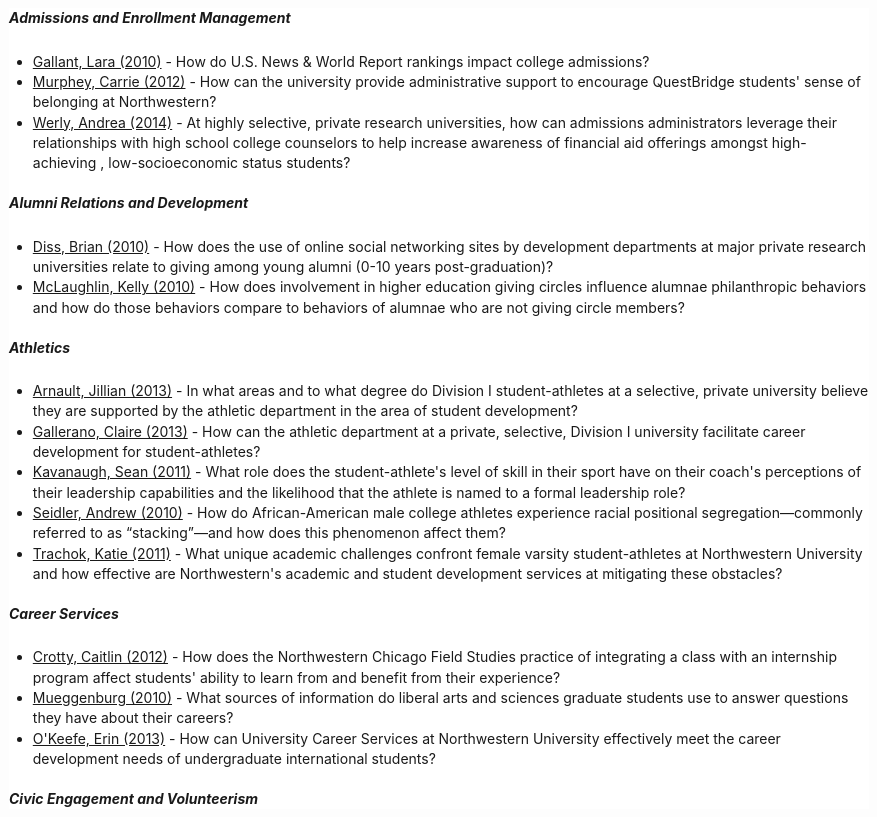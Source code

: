##### Admissions and Enrollment Management

*   [Gallant, Lara (2010)](https://sesp.box.com/shared/static/jean7xduismzwhvtzpi8.pdf) - How do U.S. News & World Report rankings impact college admissions?
*   [Murphey, Carrie (2012)](https://sesp.box.com/shared/static/wt1rt8refmmi968bvitj.pdf) - How can the university provide administrative support to encourage QuestBridge students' sense of belonging at Northwestern?
*   [Werly, Andrea (2014)](https://northwestern.box.com/shared/static/5tw5d9mbonqlzv187gz7.pdf) - At highly selective, private research universities, how can admissions administrators leverage their relationships with high school college counselors to help increase awareness of financial aid offerings amongst high-achieving , low-socioeconomic status students?

##### Alumni Relations and Development

*   [Diss, Brian (2010)](https://sesp.box.com/shared/static/xd0wowg21f93rwxz9nrc.pdf) - How does the use of online social networking sites by development departments at major private research universities relate to giving among young alumni (0-10 years post-graduation)?
*   [McLaughlin, Kelly (2010)](https://sesp.box.com/shared/static/i41fgc0gy4c9gnafv7d4.pdf) - How does involvement in higher education giving circles influence alumnae philanthropic behaviors and how do those behaviors compare to behaviors of alumnae who are not giving circle members?

##### Athletics

*   [Arnault, Jillian (2013)](https://sesp.box.com/shared/static/7t2ri6qorkyi9fluq19d.pdf) - In what areas and to what degree do Division I student-athletes at a selective, private university believe they are supported by the athletic department in the area of student development?
*   [Gallerano, Claire (2013)](https://sesp.box.com/shared/static/y1hkmxg0w7ce8vebyqnl.pdf) - How can the athletic department at a private, selective, Division I university facilitate career development for student-athletes?
*   [Kavanaugh, Sean (2011)](https://sesp.box.com/shared/static/9uauq8tuvqqt3dwto5qt.pdf) - What role does the student-athlete's level of skill in their sport have on their coach's perceptions of their leadership capabilities and the likelihood that the athlete is named to a formal leadership role?
*   [Seidler, Andrew (2010)](https://sesp.box.com/shared/static/c7pe8ipyxwvvq5vkqk4h.pdf) - How do African-American male college athletes experience racial positional segregation—commonly referred to as “stacking”—and how does this phenomenon affect them?
*   [Trachok, Katie (2011)](https://sesp.box.com/shared/static/ddqonh6jaivhoctlorxm.pdf) - What unique academic challenges confront female varsity student-athletes at Northwestern University and how effective are Northwestern's academic and student development services at mitigating these obstacles?

##### Career Services

*   [Crotty, Caitlin (2012)](https://sesp.box.com/shared/static/3clz6xue1lxecfhmbxme.pdf) - How does the Northwestern Chicago Field Studies practice of integrating a class with an internship program affect students' ability to learn from and benefit from their experience?
*   [Mueggenburg (2010)](https://sesp.box.com/shared/static/05236kzs0l9hbtfyec0w.pdf) - What sources of information do liberal arts and sciences graduate students use to answer questions they have about their careers?
*   [O'Keefe, Erin (2013)](https://sesp.box.com/shared/static/cmagjxsmzoloqy4b9ueu.pdf) - How can University Career Services at Northwestern University effectively meet the career development needs of undergraduate international students?

##### Civic Engagement and Volunteerism
